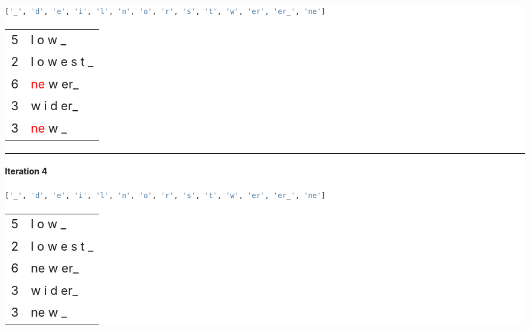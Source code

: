 
```python
['_', 'd', 'e', 'i', 'l', 'n', 'o', 'r', 's', 't', 'w', 'er', 'er_', 'ne']
```

<div style="font-size:20px">
<table>
  <tbody>
    <tr>
      <td>5</td>
      <td>l o w _</td>
    </tr>
    <tr>
      <td>2</td>
      <td>l o w e s t _</td>
    </tr>
    <tr>
      <td>6</td>
      <td><span style="color:red">ne</span> w er_</td>
    </tr>
    <tr>
      <td>3</td>
      <td>w i d er_</td>
    </tr>
    <tr>
      <td>3</td>
      <td><span style="color:red">ne</span> w _</td>
    </tr>
  </tbody>
</table>
</div>

---

#### Iteration 4

```python
['_', 'd', 'e', 'i', 'l', 'n', 'o', 'r', 's', 't', 'w', 'er', 'er_', 'ne']
```

<div style="font-size:20px">
<table>
  <tbody>
    <tr>
      <td>5</td>
      <td>l o w _</td>
    </tr>
    <tr>
      <td>2</td>
      <td>l o w e s t _</td>
    </tr>
    <tr>
      <td>6</td>
      <td>ne w er_</td>
    </tr>
    <tr>
      <td>3</td>
      <td>w i d er_</td>
    </tr>
    <tr>
      <td>3</td>
      <td>ne w _</td>
    </tr>
  </tbody>
</table>
</div>
